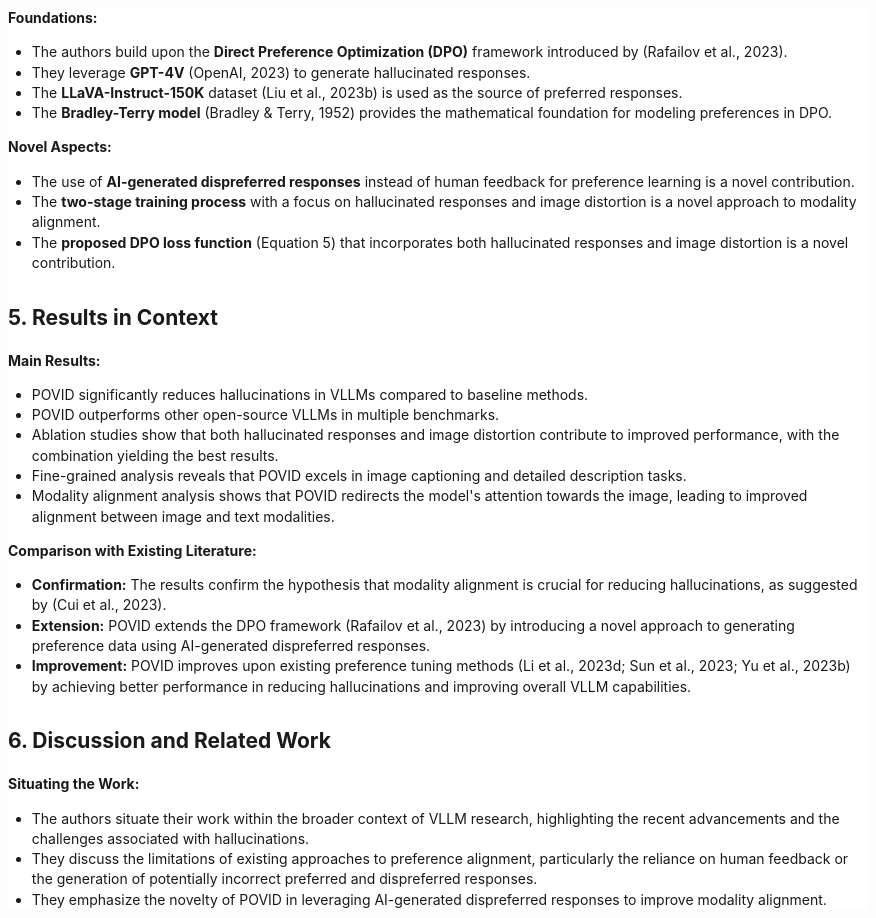 
**Foundations:**

- The authors build upon the **Direct Preference Optimization (DPO)** framework introduced by (Rafailov et al., 2023).
- They leverage **GPT-4V** (OpenAI, 2023) to generate hallucinated responses.
- The **LLaVA-Instruct-150K** dataset (Liu et al., 2023b) is used as the source of preferred responses.
- The **Bradley-Terry model** (Bradley & Terry, 1952) provides the mathematical foundation for modeling preferences in DPO.


**Novel Aspects:**

- The use of **AI-generated dispreferred responses** instead of human feedback for preference learning is a novel contribution.
- The **two-stage training process** with a focus on hallucinated responses and image distortion is a novel approach to modality alignment.
- The **proposed DPO loss function** (Equation 5) that incorporates both hallucinated responses and image distortion is a novel contribution.


## 5. Results in Context

**Main Results:**

- POVID significantly reduces hallucinations in VLLMs compared to baseline methods.
- POVID outperforms other open-source VLLMs in multiple benchmarks.
- Ablation studies show that both hallucinated responses and image distortion contribute to improved performance, with the combination yielding the best results.
- Fine-grained analysis reveals that POVID excels in image captioning and detailed description tasks.
- Modality alignment analysis shows that POVID redirects the model's attention towards the image, leading to improved alignment between image and text modalities.


**Comparison with Existing Literature:**

- **Confirmation:** The results confirm the hypothesis that modality alignment is crucial for reducing hallucinations, as suggested by (Cui et al., 2023).
- **Extension:** POVID extends the DPO framework (Rafailov et al., 2023) by introducing a novel approach to generating preference data using AI-generated dispreferred responses.
- **Improvement:** POVID improves upon existing preference tuning methods (Li et al., 2023d; Sun et al., 2023; Yu et al., 2023b) by achieving better performance in reducing hallucinations and improving overall VLLM capabilities.


## 6. Discussion and Related Work

**Situating the Work:**

- The authors situate their work within the broader context of VLLM research, highlighting the recent advancements and the challenges associated with hallucinations.
- They discuss the limitations of existing approaches to preference alignment, particularly the reliance on human feedback or the generation of potentially incorrect preferred and dispreferred responses.
- They emphasize the novelty of POVID in leveraging AI-generated dispreferred responses to improve modality alignment.
